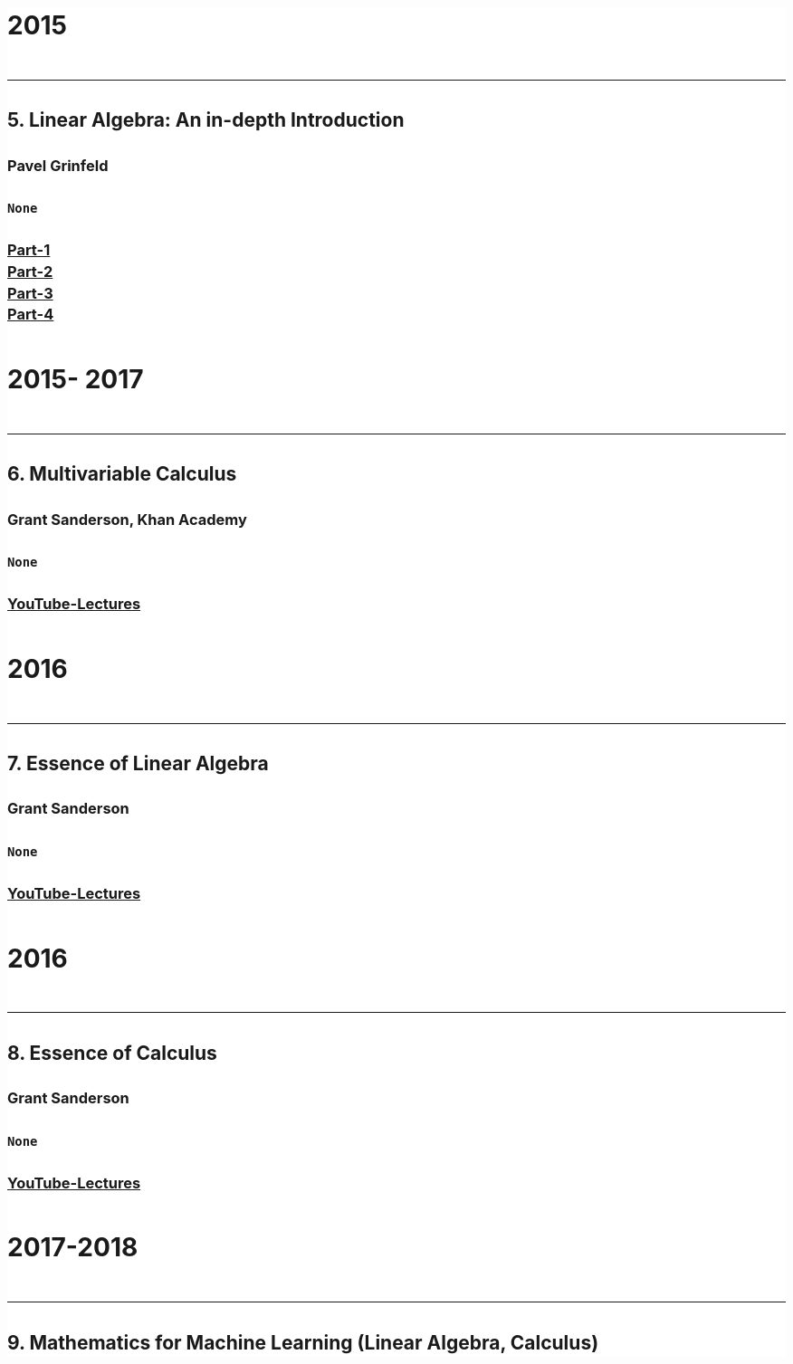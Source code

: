 #  2015       
# 
***
##  5. **Linear Algebra: An in-depth Introduction**     
###  Pavel Grinfeld                            
###  `None`                                           
###  [Part-1](https://www.youtube.com/playlist?list=PLlXfTHzgMRUKXD88IdzS14F4NxAZudSmv) <br/> [Part-2](https://www.youtube.com/playlist?list=PLlXfTHzgMRULWJYthculb2QWEiZOkwTSU)  <br/> [Part-3](https://www.youtube.com/playlist?list=PLlXfTHzgMRUIqYrutsFXCOmiqKUgOgGJ5) <br/> [Part-4](https://www.youtube.com/playlist?list=PLlXfTHzgMRULZfrNCrrJ7xDcTjGr633mm) 
#  2015- 2017 
# 
***
##  6. **Multivariable Calculus**                       
###  Grant Sanderson, Khan Academy             
###  `None`                                           
###  [YouTube-Lectures](https://www.youtube.com/playlist?list=PLSQl0a2vh4HC5feHa6Rc5c0wbRTx56nF7) 
#  2016       
# 
***
##  7. **Essence of Linear Algebra**                    
###  Grant Sanderson                           
###  `None`                                           
###  [YouTube-Lectures](https://www.youtube.com/playlist?list=PLZHQObOWTQDPD3MizzM2xVFitgF8hE_ab) 
#  2016       
# 
***
##  8. **Essence of Calculus**                          
###  Grant Sanderson                           
###  `None`                                           
###  [YouTube-Lectures](https://www.youtube.com/playlist?list=PLZHQObOWTQDMsr9K-rj53DwVRMYO3t5Yr) 
#  2017-2018  
# 
***
##  9. **Mathematics for Machine Learning** (Linear Algebra, Calculus) 
